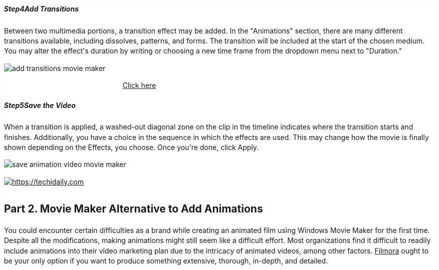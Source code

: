 ##### Step4Add Transitions

Between two multimedia portions, a transition effect may be added. In the "Animations" section, there are many different transitions available, including dissolves, patterns, and forms. The transition will be included at the start of the chosen medium. You may alter the effect's duration by writing or choosing a new time frame from the dropdown menu next to "Duration."

![add transitions movie maker](https://images.wondershare.com/filmora/article-images/2022/09/add-transitions-movie-maker.jpg)






<span id="1531879">
					<video width="864" height="1536" style="cursor:pointer"
           poster="//a.impactradius-go.com/display-clicktoplayimage/1531879.png"
           onclick="if(!this.playClicked){this.play();this.setAttribute('controls',true);this.playClicked=true;}">
	   <source src="//a.impactradius-go.com/display-ad/16446-1531879">
	   <img src="//a.impactradius-go.com/display-clicktoplayimage/1531879.png" style="border: none; height: 100%; width: 100%; object-fit: contain">
	</video>
	<div style="width:540px;text-align:center"><a href="javascript:window.open(decodeURIComponent('https%3A%2F%2Flaganoo.pxf.io%2Fc%2F5597632%2F1531879%2F16446'), '_blank');void(0);">Click here</a></div>
</span>
<img height="0" width="0" src="https://imp.pxf.io/i/5597632/1531879/16446" style="position:absolute;visibility:hidden;" border="0" />





##### Step5Save the Video

When a transition is applied, a washed-out diagonal zone on the clip in the timeline indicates where the transition starts and finishes. Additionally, you have a choice in the sequence in which the effects are used. This may change how the movie is finally shown depending on the Effects, you choose. Once you're done, click Apply.

![save animation video movie maker](https://images.wondershare.com/filmora/article-images/2022/09/save-animation-video-movie-maker.jpg)






<a href="https://ephamedtechinc.pxf.io/c/5597632/2137226/26400" target="_top" id="2137226">
  <img src="//a.impactradius-go.com/display-ad/26400-2137226" border="0" alt="https://techidaily.com" width="728" height="90"/>
</a>
<img height="0" width="0" src="https://ephamedtechinc.pxf.io/i/5597632/2137226/26400" style="position:absolute;visibility:hidden;" border="0" />





## Part 2\. Movie Maker Alternative to Add Animations

You could encounter certain difficulties as a brand while creating an animated film using Windows Movie Maker for the first time. Despite all the modifications, making animations might still seem like a difficult effort. Most organizations find it difficult to readily include animations into their video marketing plan due to the intricacy of animated videos, among other factors. [Filmora](https://tools.techidaily.com/wondershare/filmora/download/) ought to be your only option if you want to produce something extensive, thorough, in-depth, and detailed.
